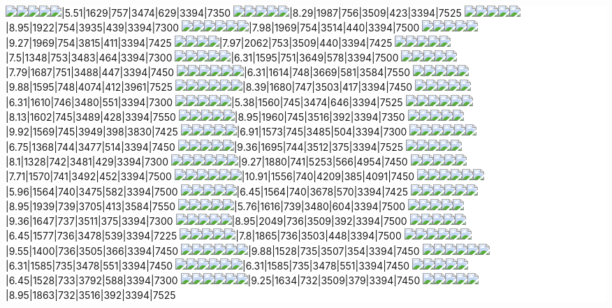 ![](/item/6672.png)![](/item/3179.png)![](/item/1001.png)![](/item/1055.png)![](/item/1038.png)|5.51|1629|757|3474|629|3394|7350
![](/item/3004.png)![](/item/3033.png)![](/item/1001.png)![](/item/1055.png)![](/item/1037.png)|8.29|1987|756|3509|423|3394|7525
![](/item/3036.png)![](/item/3072.png)![](/item/1001.png)![](/item/1055.png)![](/item/1036.png)|8.95|1922|754|3935|439|3394|7300
![](/item/3036.png)![](/item/3006.png)![](/item/1055.png)![](/item/1038.png)![](/item/1038.png)![](/item/1036.png)|7.98|1969|754|3514|440|3394|7500
![](/item/3036.png)![](/item/3156.png)![](/item/1001.png)![](/item/1055.png)![](/item/1037.png)|9.27|1969|754|3815|411|3394|7425
![](/item/3142.png)![](/item/6676.png)![](/item/1055.png)![](/item/1037.png)|7.97|2062|753|3509|440|3394|7425
![](/item/3087.png)![](/item/3091.png)![](/item/1001.png)![](/item/1055.png)![](/item/1036.png)|7.5|1348|753|3483|464|3394|7300
![](/item/6672.png)![](/item/3074.png)![](/item/1001.png)![](/item/1055.png)![](/item/1036.png)|6.31|1595|751|3649|578|3394|7500
![](/item/3142.png)![](/item/3091.png)![](/item/1055.png)![](/item/1036.png)![](/item/1036.png)|7.79|1687|751|3488|447|3394|7450
![](/item/6672.png)![](/item/6692.png)![](/item/1001.png)![](/item/1055.png)![](/item/1036.png)![](/item/1036.png)|6.31|1614|748|3669|581|3584|7550
![](/item/3095.png)![](/item/3814.png)![](/item/1001.png)![](/item/1055.png)![](/item/1037.png)|9.88|1595|748|4074|412|3961|7525
![](/item/3087.png)![](/item/6676.png)![](/item/1001.png)![](/item/1055.png)![](/item/1036.png)![](/item/1036.png)|8.39|1680|747|3503|417|3394|7450
![](/item/6672.png)![](/item/6694.png)![](/item/1001.png)![](/item/1055.png)![](/item/1036.png)|6.31|1610|746|3480|551|3394|7300
![](/item/6672.png)![](/item/3508.png)![](/item/1001.png)![](/item/1055.png)![](/item/1037.png)|5.38|1560|745|3474|646|3394|7525
![](/item/3124.png)![](/item/3004.png)![](/item/1001.png)![](/item/1055.png)![](/item/1036.png)![](/item/1036.png)|8.13|1602|745|3489|428|3394|7550
![](/item/3033.png)![](/item/3179.png)![](/item/1001.png)![](/item/1055.png)![](/item/1038.png)|8.95|1960|745|3516|392|3394|7350
![](/item/3095.png)![](/item/6609.png)![](/item/1001.png)![](/item/1055.png)![](/item/1037.png)|9.92|1569|745|3949|398|3830|7425
![](/item/3033.png)![](/item/3091.png)![](/item/1001.png)![](/item/1055.png)![](/item/1036.png)|6.91|1573|745|3485|504|3394|7300
![](/item/6672.png)![](/item/3094.png)![](/item/1001.png)![](/item/1055.png)![](/item/1036.png)![](/item/1036.png)|6.75|1368|744|3477|514|3394|7450
![](/item/3087.png)![](/item/3004.png)![](/item/1001.png)![](/item/1055.png)![](/item/1037.png)|9.36|1695|744|3512|375|3394|7525
![](/item/3095.png)![](/item/3115.png)![](/item/1001.png)![](/item/1055.png)![](/item/1036.png)|8.1|1328|742|3481|429|3394|7300
![](/item/3036.png)![](/item/6673.png)![](/item/1001.png)![](/item/1055.png)![](/item/1036.png)![](/item/1036.png)|9.27|1880|741|5253|566|4954|7450
![](/item/3124.png)![](/item/6694.png)![](/item/1001.png)![](/item/1055.png)![](/item/1036.png)|7.71|1570|741|3492|452|3394|7500
![](/item/3095.png)![](/item/3181.png)![](/item/1001.png)![](/item/1055.png)![](/item/1036.png)![](/item/1036.png)|10.91|1556|740|4209|385|4091|7450
![](/item/6672.png)![](/item/3006.png)![](/item/1055.png)![](/item/1038.png)![](/item/1038.png)![](/item/1036.png)|5.96|1564|740|3475|582|3394|7500
![](/item/6672.png)![](/item/3156.png)![](/item/1001.png)![](/item/1055.png)![](/item/1037.png)|6.45|1564|740|3678|570|3394|7425
![](/item/3033.png)![](/item/6692.png)![](/item/1001.png)![](/item/1055.png)![](/item/1036.png)![](/item/1036.png)|8.95|1939|739|3705|413|3584|7550
![](/item/6672.png)![](/item/6675.png)![](/item/1001.png)![](/item/1055.png)![](/item/1036.png)|5.76|1616|739|3480|604|3394|7500
![](/item/3087.png)![](/item/6694.png)![](/item/1001.png)![](/item/1055.png)![](/item/1036.png)|9.36|1647|737|3511|375|3394|7300
![](/item/3142.png)![](/item/3179.png)![](/item/1055.png)![](/item/1038.png)![](/item/1036.png)|8.95|2049|736|3509|392|3394|7500
![](/item/6672.png)![](/item/6695.png)![](/item/1001.png)![](/item/1055.png)![](/item/1037.png)|6.45|1577|736|3478|539|3394|7225
![](/item/6676.png)![](/item/3031.png)![](/item/1001.png)![](/item/1055.png)![](/item/1036.png)|7.8|1865|736|3503|448|3394|7500
![](/item/3087.png)![](/item/3094.png)![](/item/1001.png)![](/item/1055.png)![](/item/1036.png)![](/item/1036.png)|9.55|1400|736|3505|366|3394|7450
![](/item/3095.png)![](/item/3139.png)![](/item/1001.png)![](/item/1055.png)![](/item/1036.png)![](/item/1036.png)|9.88|1528|735|3507|354|3394|7450
![](/item/6672.png)![](/item/6693.png)![](/item/1001.png)![](/item/1055.png)![](/item/1036.png)![](/item/1036.png)|6.31|1585|735|3478|551|3394|7450
![](/item/6672.png)![](/item/6696.png)![](/item/1001.png)![](/item/1055.png)![](/item/1036.png)![](/item/1036.png)|6.31|1585|735|3478|551|3394|7450
![](/item/6672.png)![](/item/3072.png)![](/item/1001.png)![](/item/1055.png)![](/item/1036.png)|6.45|1528|733|3792|588|3394|7300
![](/item/3033.png)![](/item/3094.png)![](/item/1001.png)![](/item/1055.png)![](/item/1036.png)![](/item/1036.png)|9.25|1634|732|3509|379|3394|7450
![](/item/3033.png)![](/item/3508.png)![](/item/1001.png)![](/item/1055.png)![](/item/1037.png)|8.95|1863|732|3516|392|3394|7525